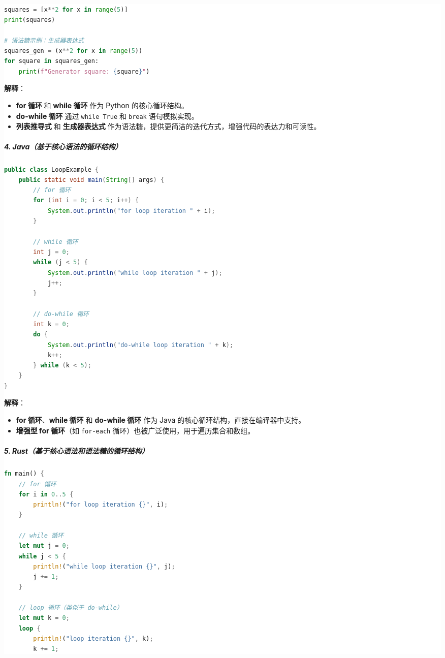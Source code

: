 ```python
squares = [x**2 for x in range(5)]
print(squares)

# 语法糖示例：生成器表达式
squares_gen = (x**2 for x in range(5))
for square in squares_gen:
    print(f"Generator square: {square}")
```

**解释**：
- **for 循环** 和 **while 循环** 作为 Python 的核心循环结构。
- **do-while 循环** 通过 `while True` 和 `break` 语句模拟实现。
- **列表推导式** 和 **生成器表达式** 作为语法糖，提供更简洁的迭代方式，增强代码的表达力和可读性。

##### 4. **Java（基于核心语法的循环结构）**

```java
public class LoopExample {
    public static void main(String[] args) {
        // for 循环
        for (int i = 0; i < 5; i++) {
            System.out.println("for loop iteration " + i);
        }

        // while 循环
        int j = 0;
        while (j < 5) {
            System.out.println("while loop iteration " + j);
            j++;
        }

        // do-while 循环
        int k = 0;
        do {
            System.out.println("do-while loop iteration " + k);
            k++;
        } while (k < 5);
    }
}
```

**解释**：
- **for 循环**、**while 循环** 和 **do-while 循环** 作为 Java 的核心循环结构，直接在编译器中支持。
- **增强型 for 循环**（如 `for-each` 循环）也被广泛使用，用于遍历集合和数组。

##### 5. **Rust（基于核心语法和语法糖的循环结构）**

```rust
fn main() {
    // for 循环
    for i in 0..5 {
        println!("for loop iteration {}", i);
    }

    // while 循环
    let mut j = 0;
    while j < 5 {
        println!("while loop iteration {}", j);
        j += 1;
    }

    // loop 循环（类似于 do-while）
    let mut k = 0;
    loop {
        println!("loop iteration {}", k);
        k += 1;
```